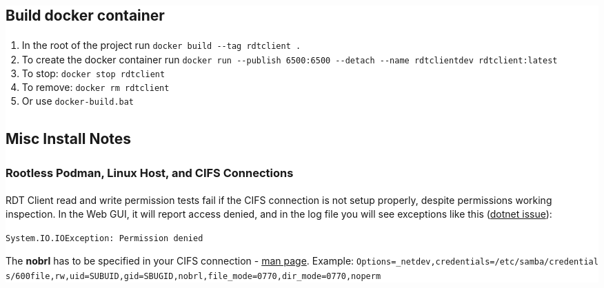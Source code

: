 ## Build docker container

1. In the root of the project run `docker build --tag rdtclient .`
1. To create the docker container run `docker run --publish 6500:6500 --detach --name rdtclientdev rdtclient:latest`
1. To stop: `docker stop rdtclient`
1. To remove: `docker rm rdtclient`
1. Or use `docker-build.bat`

## Misc Install Notes

### Rootless Podman, Linux Host, and CIFS Connections

RDT Client read and write permission tests fail if the CIFS connection is not setup properly, despite permissions working inspection.  In the Web GUI, it will report access denied, and in the log file you will see exceptions like this ([dotnet issue](https://github.com/dotnet/runtime/issues/42790)): 
```
System.IO.IOException: Permission denied
```
The **nobrl** has to be specified in your CIFS connection - [man page](https://linux.die.net/man/8/mount.cifs). 
Example: ```Options=_netdev,credentials=/etc/samba/credentials/600file,rw,uid=SUBUID,gid=SBUGID,nobrl,file_mode=0770,dir_mode=0770,noperm```
